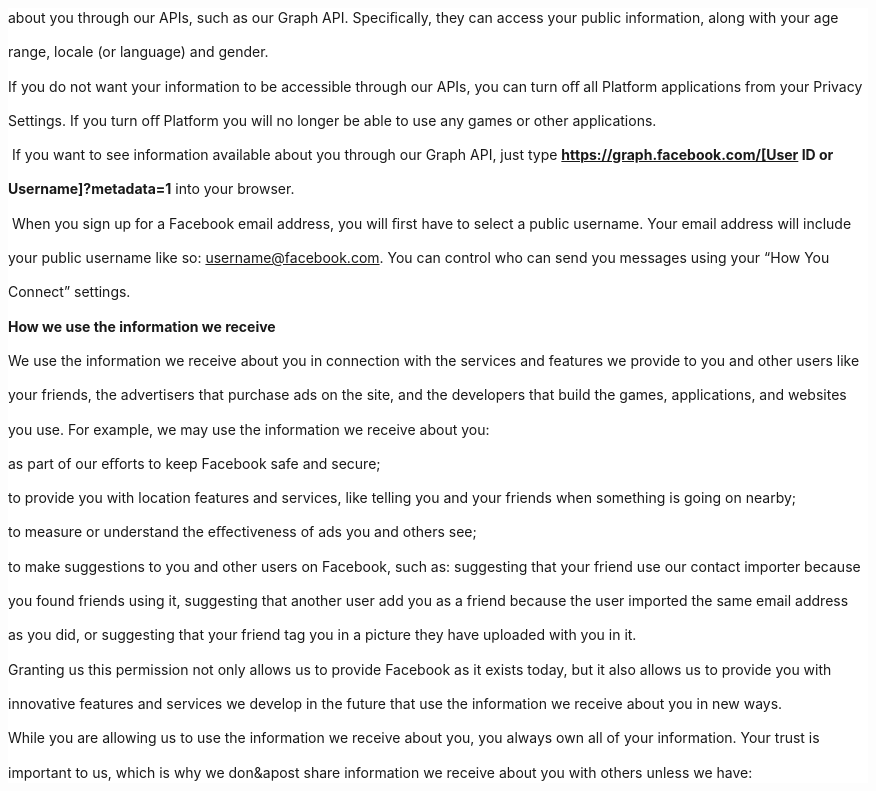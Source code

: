 about you through our APIs, such as our Graph API. Speciﬁcally, they can access your public information, along with your age

range, locale (or language) and gender.

If you do not want your information to be accessible through our APIs, you can turn oﬀ all Platform applications from your Privacy

Settings. If you turn oﬀ Platform you will no longer be able to use any games or other applications.

 If you want to see information available about you through our Graph API, just type **https://graph.facebook.com/[User ID or**

**Username]?metadata=1** into your browser.

 When you sign up for a Facebook email address, you will ﬁrst have to select a public username. Your email address will include

your public username like so: username@facebook.com. You can control who can send you messages using your “How You

Connect” settings. 

**How we use the information we receive**

We use the information we receive about you in connection with the services and features we provide to you and other users like

your friends, the advertisers that purchase ads on the site, and the developers that build the games, applications, and websites

you use. For example, we may use the information we receive about you:

as part of our eﬀorts to keep Facebook safe and secure;

to provide you with location features and services, like telling you and your friends when something is going on nearby;

to measure or understand the eﬀectiveness of ads you and others see;

to make suggestions to you and other users on Facebook, such as: suggesting that your friend use our contact importer because

you found friends using it, suggesting that another user add you as a friend because the user imported the same email address

as you did, or suggesting that your friend tag you in a picture they have uploaded with you in it.

Granting us this permission not only allows us to provide Facebook as it exists today, but it also allows us to provide you with

innovative features and services we develop in the future that use the information we receive about you in new ways.

While you are allowing us to use the information we receive about you, you always own all of your information. Your trust is

important to us, which is why we don&apost share information we receive about you with others unless we have:
